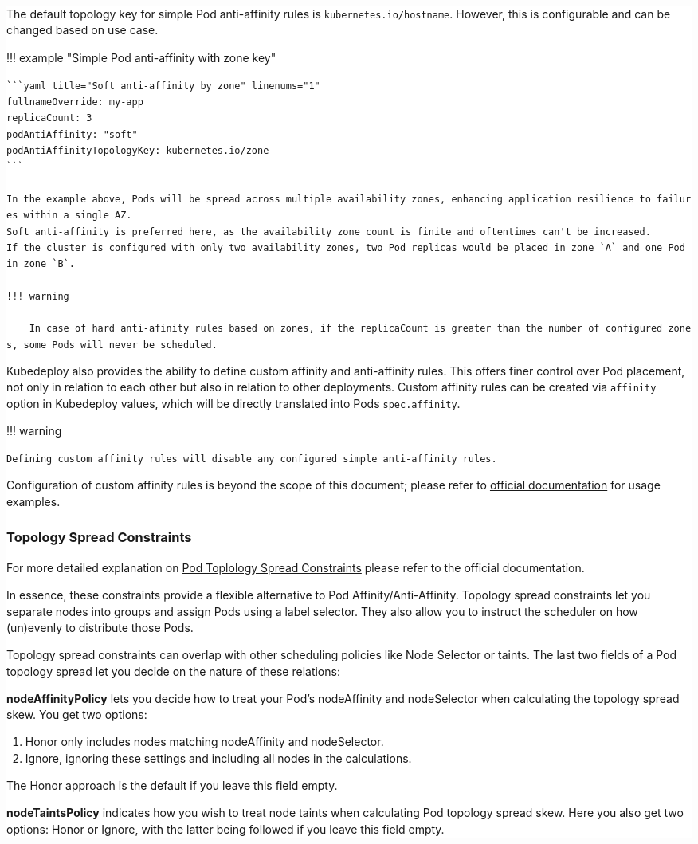 The default topology key for simple Pod anti-affinity rules is  `kubernetes.io/hostname`. However, this is configurable and can be changed based on use case.

!!! example "Simple Pod anti-affinity with zone key"

    ```yaml title="Soft anti-affinity by zone" linenums="1"
    fullnameOverride: my-app
    replicaCount: 3
    podAntiAffinity: "soft"
    podAntiAffinityTopologyKey: kubernetes.io/zone
    ```

    In the example above, Pods will be spread across multiple availability zones, enhancing application resilience to failures within a single AZ.
    Soft anti-affinity is preferred here, as the availability zone count is finite and oftentimes can't be increased.
    If the cluster is configured with only two availability zones, two Pod replicas would be placed in zone `A` and one Pod in zone `B`.

    !!! warning

        In case of hard anti-afinity rules based on zones, if the replicaCount is greater than the number of configured zones, some Pods will never be scheduled.


Kubedeploy also provides the ability to define custom affinity and anti-affinity rules. This offers finer control over Pod placement, not only in relation to each other but also in relation to other deployments. Custom affinity rules can be created via `affinity` option in Kubedeploy values, which will be directly translated into Pods `spec.affinity`.

!!! warning

    Defining custom affinity rules will disable any configured simple anti-affinity rules.

Configuration of custom affinity rules is beyond the scope of this document; please refer to [official documentation](https://kubernetes.io/docs/concepts/scheduling-eviction/assign-pod-node/#affinity-and-anti-affinity) for usage examples.

### Topology Spread Constraints

For more detailed explanation on [Pod Toplology Spread Constraints](https://kubernetes.io/docs/concepts/scheduling-eviction/topology-spread-constraints/) please refer to the official documentation.

In essence, these constraints provide a flexible alternative to Pod Affinity/Anti-Affinity.
Topology spread constraints let you separate nodes into groups and assign Pods using a label selector. They also allow you to instruct the scheduler on how (un)evenly to distribute those Pods.

Topology spread constraints can overlap with other scheduling policies like Node Selector or taints. The last two fields of a Pod topology spread let you decide on the nature of these relations:

**nodeAffinityPolicy** lets you decide how to treat your Pod’s nodeAffinity and nodeSelector when calculating the topology spread skew. You get two options:
1. Honor only includes nodes matching nodeAffinity and nodeSelector.
2. Ignore, ignoring these settings and including all nodes in the calculations.

The Honor approach is the default if you leave this field empty.

**nodeTaintsPolicy** indicates how you wish to treat node taints when calculating Pod topology spread skew. Here you also get two options: Honor or Ignore, with the latter being followed if you leave this field empty.
